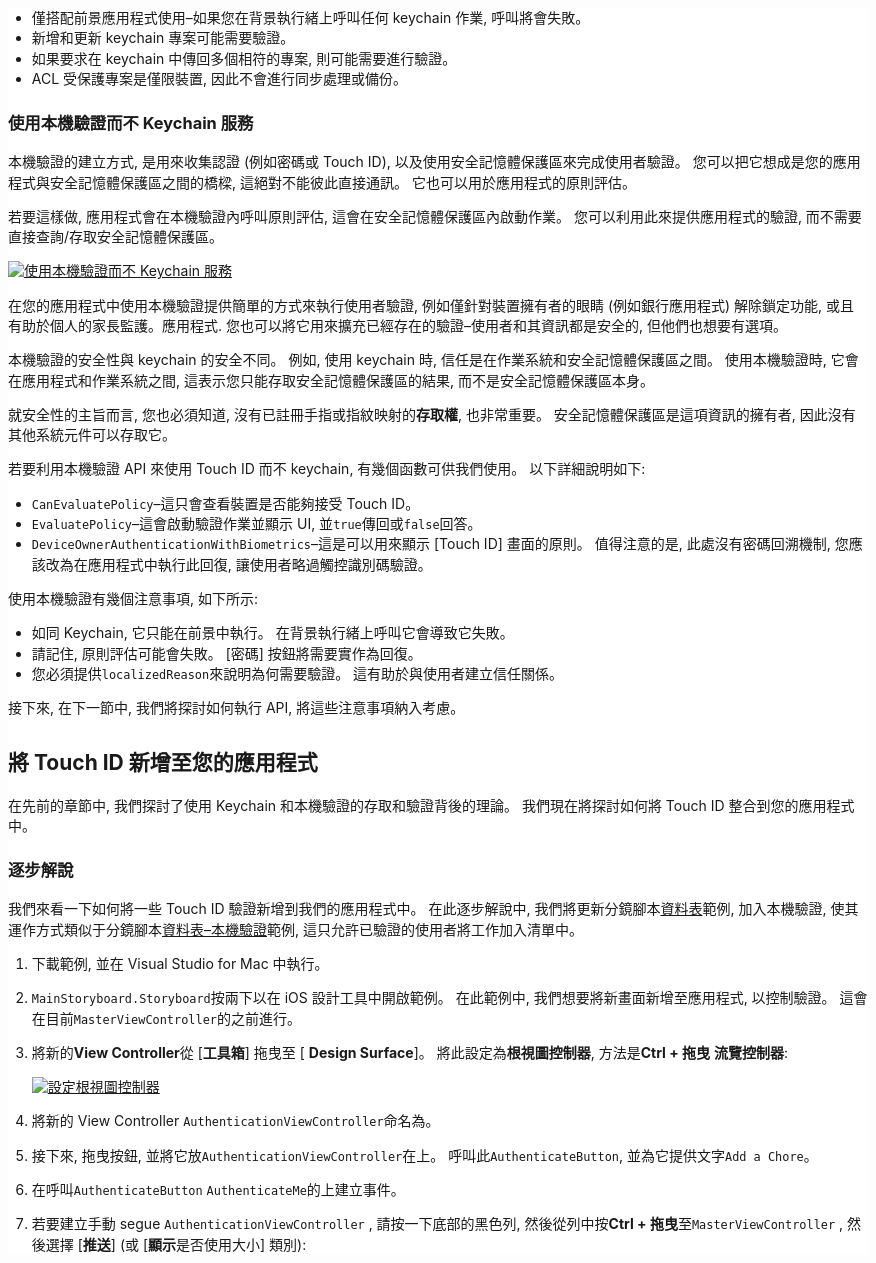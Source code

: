 - 僅搭配前景應用程式使用–如果您在背景執行緒上呼叫任何 keychain 作業, 呼叫將會失敗。
- 新增和更新 keychain 專案可能需要驗證。
- 如果要求在 keychain 中傳回多個相符的專案, 則可能需要進行驗證。
- ACL 受保護專案是僅限裝置, 因此不會進行同步處理或備份。

### <a name="using-local-authentication-without-keychain-services"></a>使用本機驗證而不 Keychain 服務

本機驗證的建立方式, 是用來收集認證 (例如密碼或 Touch ID), 以及使用安全記憶體保護區來完成使用者驗證。 您可以把它想成是您的應用程式與安全記憶體保護區之間的橋樑, 這絕對不能彼此直接通訊。 它也可以用於應用程式的原則評估。

若要這樣做, 應用程式會在本機驗證內呼叫原則評估, 這會在安全記憶體保護區內啟動作業。 您可以利用此來提供應用程式的驗證, 而不需要直接查詢/存取安全記憶體保護區。

[![](touchid-images/image13a.png "使用本機驗證而不 Keychain 服務")](touchid-images/image13a.png#lightbox)

在您的應用程式中使用本機驗證提供簡單的方式來執行使用者驗證, 例如僅針對裝置擁有者的眼睛 (例如銀行應用程式) 解除鎖定功能, 或且有助於個人的家長監護。應用程式. 您也可以將它用來擴充已經存在的驗證–使用者和其資訊都是安全的, 但他們也想要有選項。

本機驗證的安全性與 keychain 的安全不同。 例如, 使用 keychain 時, 信任是在作業系統和安全記憶體保護區之間。 使用本機驗證時, 它會在應用程式和作業系統之間, 這表示您只能存取安全記憶體保護區的結果, 而不是安全記憶體保護區本身。

就安全性的主旨而言, 您也必須知道, 沒有已註冊手指或指紋映射的**存取權**, 也非常重要。 安全記憶體保護區是這項資訊的擁有者, 因此沒有其他系統元件可以存取它。

若要利用本機驗證 API 來使用 Touch ID 而不 keychain, 有幾個函數可供我們使用。 以下詳細說明如下:

* `CanEvaluatePolicy`–這只會查看裝置是否能夠接受 Touch ID。
* `EvaluatePolicy`–這會啟動驗證作業並顯示 UI, 並`true`傳回或`false`回答。
* `DeviceOwnerAuthenticationWithBiometrics`–這是可以用來顯示 [Touch ID] 畫面的原則。 值得注意的是, 此處沒有密碼回溯機制, 您應該改為在應用程式中執行此回復, 讓使用者略過觸控識別碼驗證。

使用本機驗證有幾個注意事項, 如下所示:

* 如同 Keychain, 它只能在前景中執行。 在背景執行緒上呼叫它會導致它失敗。
* 請記住, 原則評估可能會失敗。 [密碼] 按鈕將需要實作為回復。
* 您必須提供`localizedReason`來說明為何需要驗證。 這有助於與使用者建立信任關係。

接下來, 在下一節中, 我們將探討如何執行 API, 將這些注意事項納入考慮。

## <a name="adding-touch-id-to-your-application"></a>將 Touch ID 新增至您的應用程式

在先前的章節中, 我們探討了使用 Keychain 和本機驗證的存取和驗證背後的理論。 我們現在將探討如何將 Touch ID 整合到您的應用程式中。

### <a name="walkthrough"></a>逐步解說

我們來看一下如何將一些 Touch ID 驗證新增到我們的應用程式中。 在此逐步解說中, 我們將更新分鏡腳本[資料表](https://docs.microsoft.com/samples/xamarin/ios-samples/data/storyboardtable/)範例, 加入本機驗證, 使其運作方式類似于分鏡腳本[資料表–本機驗證](https://docs.microsoft.com/samples/xamarin/ios-samples/storyboardtable-localauthentication)範例, 這只允許已驗證的使用者將工作加入清單中。

1. 下載範例, 並在 Visual Studio for Mac 中執行。
2. `MainStoryboard.Storyboard`按兩下以在 iOS 設計工具中開啟範例。 在此範例中, 我們想要將新畫面新增至應用程式, 以控制驗證。 這會在目前`MasterViewController`的之前進行。
3. 將新的**View Controller**從 [**工具箱**] 拖曳至 [ **Design Surface**]。 將此設定為**根視圖控制器**, 方法是**Ctrl + 拖曳** **流覽控制器**:

    [![](touchid-images/image4.png "設定根視圖控制器")](touchid-images/image4.png#lightbox)
4. 將新的 View Controller `AuthenticationViewController`命名為。
5. 接下來, 拖曳按鈕, 並將它放`AuthenticationViewController`在上。 呼叫此`AuthenticateButton`, 並為它提供文字`Add a Chore`。
6. 在呼叫`AuthenticateButton` `AuthenticateMe`的上建立事件。
7. 若要建立手動 segue `AuthenticationViewController` , 請按一下底部的黑色列, 然後從列中按**Ctrl + 拖曳**至`MasterViewController` , 然後選擇 [**推送**] (或 [**顯示**是否使用大小] 類別):
